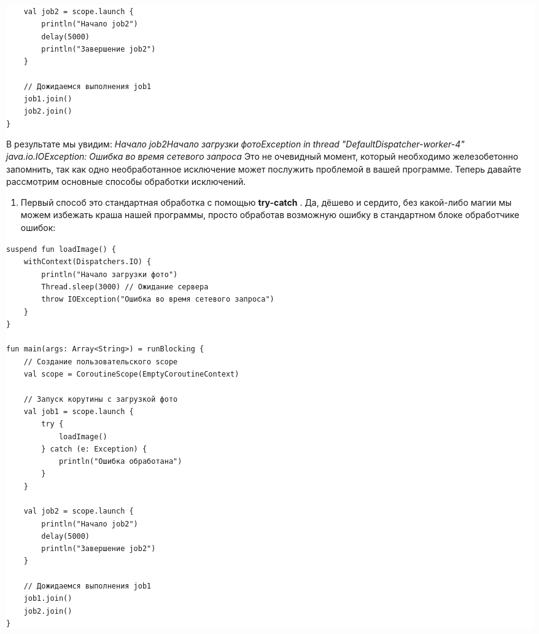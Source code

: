 ```
    val job2 = scope.launch {
        println("Начало job2")
        delay(5000)
        println("Завершение job2")
    }

    // Дожидаемся выполнения job1
    job1.join()
    job2.join()
}
```


В результате мы увидим:
 *Начало job2Начало загрузки фотоException in thread "DefaultDispatcher-worker-4" java.io.IOException: Ошибка во время сетевого запроса* 
Это не очевидный момент, который необходимо железобетонно запомнить, так как одно необработанное исключение может послужить проблемой в вашей программе.
Теперь давайте рассмотрим основные способы обработки исключений.
1.  Первый способ это стандартная обработка с помощью  **try-catch** . Да, дёшево и сердито, без какой-либо магии мы можем избежать краша нашей программы, просто обработав возможную ошибку в стандартном блоке обработчике ошибок:


```
suspend fun loadImage() {
    withContext(Dispatchers.IO) {
        println("Начало загрузки фото")
        Thread.sleep(3000) // Ожидание сервера
        throw IOException("Ошибка во время сетевого запроса")
    }
}

fun main(args: Array<String>) = runBlocking {
    // Создание пользовательского scope
    val scope = CoroutineScope(EmptyCoroutineContext)

    // Запуск корутины с загрузкой фото
    val job1 = scope.launch {
        try {
            loadImage()
        } catch (e: Exception) {
            println("Ошибка обработана")
        }
    }

    val job2 = scope.launch {
        println("Начало job2")
        delay(5000)
        println("Завершение job2")
    }

    // Дожидаемся выполнения job1
    job1.join()
    job2.join()
}
```
